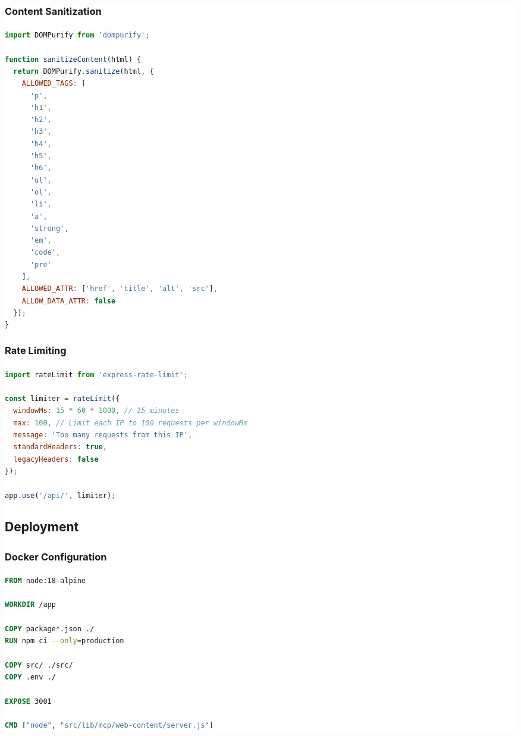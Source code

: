 ### Content Sanitization

```javascript
import DOMPurify from 'dompurify';

function sanitizeContent(html) {
  return DOMPurify.sanitize(html, {
    ALLOWED_TAGS: [
      'p',
      'h1',
      'h2',
      'h3',
      'h4',
      'h5',
      'h6',
      'ul',
      'ol',
      'li',
      'a',
      'strong',
      'em',
      'code',
      'pre'
    ],
    ALLOWED_ATTR: ['href', 'title', 'alt', 'src'],
    ALLOW_DATA_ATTR: false
  });
}
```

### Rate Limiting

```javascript
import rateLimit from 'express-rate-limit';

const limiter = rateLimit({
  windowMs: 15 * 60 * 1000, // 15 minutes
  max: 100, // Limit each IP to 100 requests per windowMs
  message: 'Too many requests from this IP',
  standardHeaders: true,
  legacyHeaders: false
});

app.use('/api/', limiter);
```

## Deployment

### Docker Configuration

```dockerfile
FROM node:18-alpine

WORKDIR /app

COPY package*.json ./
RUN npm ci --only=production

COPY src/ ./src/
COPY .env ./

EXPOSE 3001

CMD ["node", "src/lib/mcp/web-content/server.js"]
```